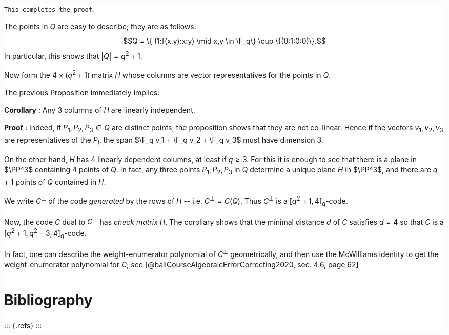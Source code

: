 	This completes the proof.
	
	
The points in $Q$ are easy to describe; they are as follows:
$$Q = \{ (1:f(x,y):x:y) \mid x,y \in \F_q\} \cup \{(0:1:0:0)\}.$$
In particular, this shows that $|Q| = q^2 + 1$.

Now form the $4 \times (q^2 + 1)$ matrix $H$ whose columns are vector
representatives for the points in $Q$.

The previous Proposition immediately implies:

**Corollary**
:   Any 3 columns of $H$ are linearly independent.

**Proof**
:   Indeed, if $P_1,P_2,P_3 \in Q$ are distinct points, the
    proposition shows that they are not co-linear. Hence if the
    vectors $v_1,v_2,v_3$ are representatives of the $P_i$, the span
    $\F_q v_1 + \F_q v_2 + \F_q v_3$ must have dimension 3.

On the other hand, $H$ has 4 linearly dependent columns, at least if $q
\ge 3$. For this it is enough to see that there is a plane in $\PP^3$
containing $4$ points of $Q$.  In fact, any three points $P_1,P_2,P_3$
in $Q$ determine a unique plane $H$ in $\PP^3$, and there are $q+1$
points of $Q$ contained in $H$.

We write $C^\perp$ of the code *generated* by the rows of $H$ --
i.e. $C^\perp = C(Q)$. Thus $C^\perp$ is a $[q^2 + 1,4]_q$-code.

Now, the code $C$ dual to $C^\perp$ has *check matrix* $H$.
The corollary shows that the minimal distance $d$ of $C$ satisfies
$d = 4$ so that
$C$ is a $[q^2+1,q^2-3,4]_q$-code.

In fact, one can describe the weight-enumerator polynomial of
$C^\perp$ geometrically, and then use the McWilliams identity to get
the weight-enumerator polynomial for $C$; see
[@ballCourseAlgebraicErrorCorrecting2020, sec. 4.6, page 62]

# Bibliography

::: {.refs}
:::





[^1]: To be more precise, one knows that $\phi$ doesn't vanish on the